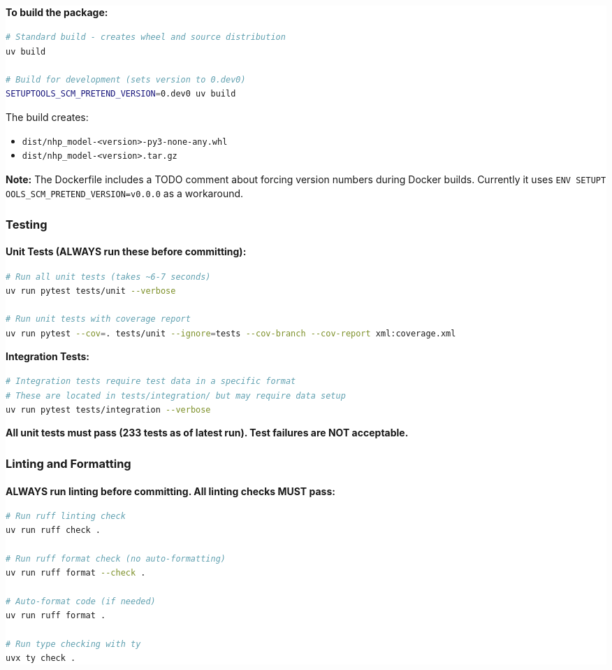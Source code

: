 **To build the package:**

```bash
# Standard build - creates wheel and source distribution
uv build

# Build for development (sets version to 0.dev0)
SETUPTOOLS_SCM_PRETEND_VERSION=0.dev0 uv build
```

The build creates:
- `dist/nhp_model-<version>-py3-none-any.whl`
- `dist/nhp_model-<version>.tar.gz`

**Note:** The Dockerfile includes a TODO comment about forcing version numbers during Docker builds. Currently it uses `ENV SETUPTOOLS_SCM_PRETEND_VERSION=v0.0.0` as a workaround.

### Testing

**Unit Tests (ALWAYS run these before committing):**

```bash
# Run all unit tests (takes ~6-7 seconds)
uv run pytest tests/unit --verbose

# Run unit tests with coverage report
uv run pytest --cov=. tests/unit --ignore=tests --cov-branch --cov-report xml:coverage.xml
```

**Integration Tests:**

```bash
# Integration tests require test data in a specific format
# These are located in tests/integration/ but may require data setup
uv run pytest tests/integration --verbose
```

**All unit tests must pass (233 tests as of latest run). Test failures are NOT acceptable.**

### Linting and Formatting

**ALWAYS run linting before committing. All linting checks MUST pass:**

```bash
# Run ruff linting check
uv run ruff check .

# Run ruff format check (no auto-formatting)
uv run ruff format --check .

# Auto-format code (if needed)
uv run ruff format .

# Run type checking with ty
uvx ty check .
```
